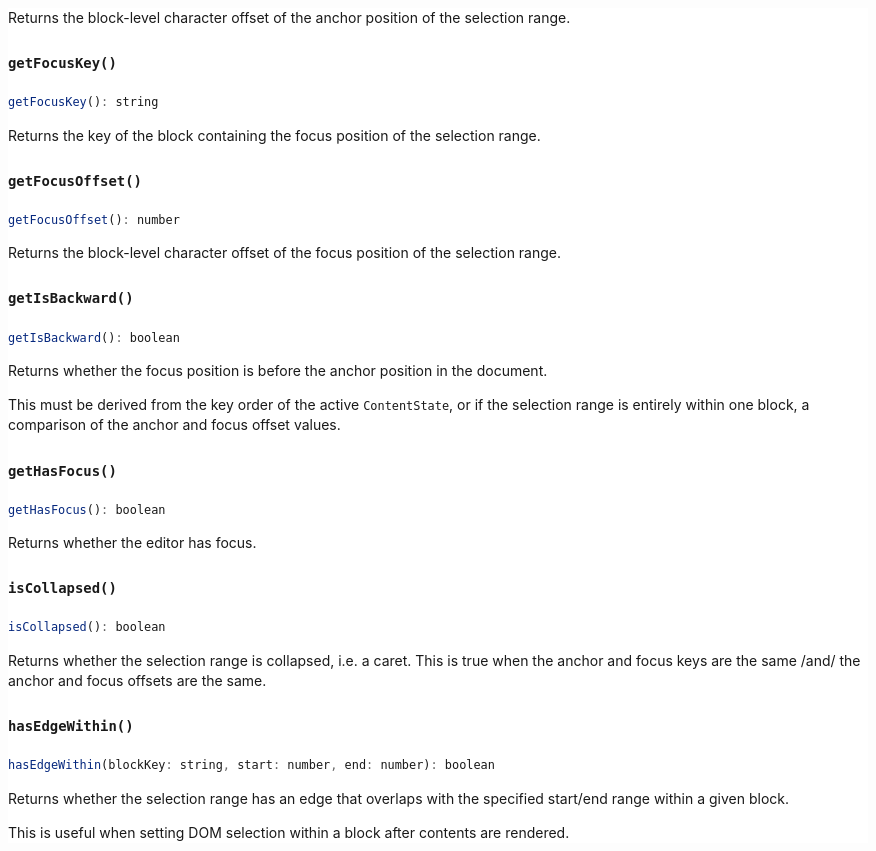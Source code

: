 Returns the block-level character offset of the anchor position of the selection range.

### `getFocusKey()`

```js
getFocusKey(): string
```

Returns the key of the block containing the focus position of the selection range.

### `getFocusOffset()`

```js
getFocusOffset(): number
```

Returns the block-level character offset of the focus position of the selection range.

### `getIsBackward()`

```js
getIsBackward(): boolean
```

Returns whether the focus position is before the anchor position in the document.

This must be derived from the key order of the active `ContentState`, or if the selection
range is entirely within one block, a comparison of the anchor and focus offset values.

### `getHasFocus()`

```js
getHasFocus(): boolean
```

Returns whether the editor has focus.

### `isCollapsed()`

```js
isCollapsed(): boolean
```

Returns whether the selection range is collapsed, i.e. a caret. This is true
when the anchor and focus keys are the same /and/ the anchor and focus offsets
are the same.

### `hasEdgeWithin()`

```js
hasEdgeWithin(blockKey: string, start: number, end: number): boolean
```

Returns whether the selection range has an edge that overlaps with the specified
start/end range within a given block.

This is useful when setting DOM selection within a block after contents are
rendered.
